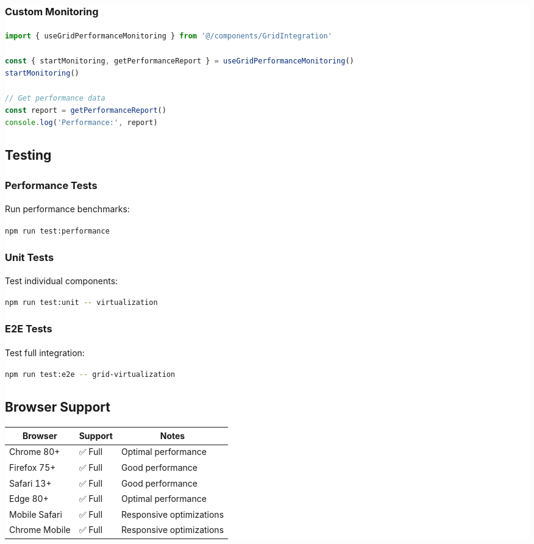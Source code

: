 ### Custom Monitoring

```typescript
import { useGridPerformanceMonitoring } from '@/components/GridIntegration'

const { startMonitoring, getPerformanceReport } = useGridPerformanceMonitoring()
startMonitoring()

// Get performance data
const report = getPerformanceReport()
console.log('Performance:', report)
```

## Testing

### Performance Tests

Run performance benchmarks:

```bash
npm run test:performance
```

### Unit Tests

Test individual components:

```bash
npm run test:unit -- virtualization
```

### E2E Tests

Test full integration:

```bash
npm run test:e2e -- grid-virtualization
```

## Browser Support

| Browser | Support | Notes |
|---------|---------|-------|
| Chrome 80+ | ✅ Full | Optimal performance |
| Firefox 75+ | ✅ Full | Good performance |
| Safari 13+ | ✅ Full | Good performance |
| Edge 80+ | ✅ Full | Optimal performance |
| Mobile Safari | ✅ Full | Responsive optimizations |
| Chrome Mobile | ✅ Full | Responsive optimizations |
